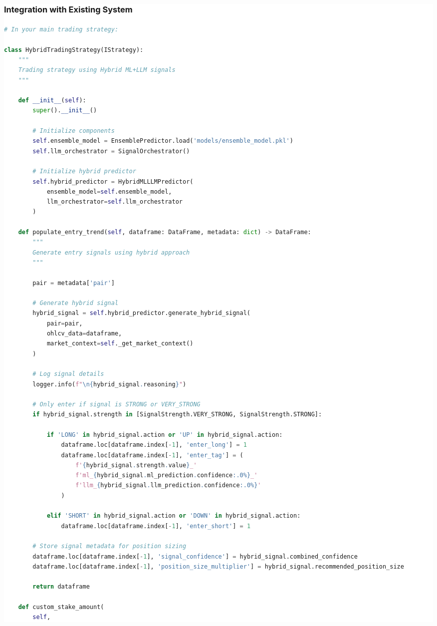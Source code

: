 ### Integration with Existing System

```python
# In your main trading strategy:

class HybridTradingStrategy(IStrategy):
    """
    Trading strategy using Hybrid ML+LLM signals
    """

    def __init__(self):
        super().__init__()

        # Initialize components
        self.ensemble_model = EnsemblePredictor.load('models/ensemble_model.pkl')
        self.llm_orchestrator = SignalOrchestrator()

        # Initialize hybrid predictor
        self.hybrid_predictor = HybridMLLLMPredictor(
            ensemble_model=self.ensemble_model,
            llm_orchestrator=self.llm_orchestrator
        )

    def populate_entry_trend(self, dataframe: DataFrame, metadata: dict) -> DataFrame:
        """
        Generate entry signals using hybrid approach
        """

        pair = metadata['pair']

        # Generate hybrid signal
        hybrid_signal = self.hybrid_predictor.generate_hybrid_signal(
            pair=pair,
            ohlcv_data=dataframe,
            market_context=self._get_market_context()
        )

        # Log signal details
        logger.info(f"\n{hybrid_signal.reasoning}")

        # Only enter if signal is STRONG or VERY_STRONG
        if hybrid_signal.strength in [SignalStrength.VERY_STRONG, SignalStrength.STRONG]:

            if 'LONG' in hybrid_signal.action or 'UP' in hybrid_signal.action:
                dataframe.loc[dataframe.index[-1], 'enter_long'] = 1
                dataframe.loc[dataframe.index[-1], 'enter_tag'] = (
                    f'{hybrid_signal.strength.value}_'
                    f'ml_{hybrid_signal.ml_prediction.confidence:.0%}_'
                    f'llm_{hybrid_signal.llm_prediction.confidence:.0%}'
                )

            elif 'SHORT' in hybrid_signal.action or 'DOWN' in hybrid_signal.action:
                dataframe.loc[dataframe.index[-1], 'enter_short'] = 1

        # Store signal metadata for position sizing
        dataframe.loc[dataframe.index[-1], 'signal_confidence'] = hybrid_signal.combined_confidence
        dataframe.loc[dataframe.index[-1], 'position_size_multiplier'] = hybrid_signal.recommended_position_size

        return dataframe

    def custom_stake_amount(
        self,
```